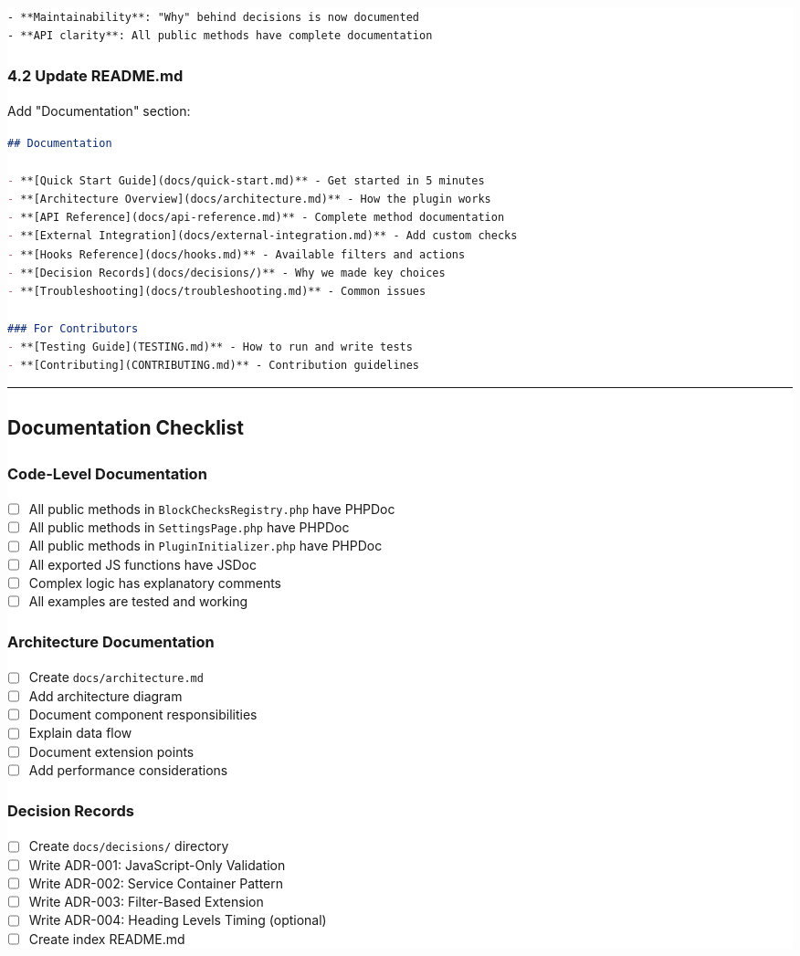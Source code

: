```
- **Maintainability**: "Why" behind decisions is now documented
- **API clarity**: All public methods have complete documentation
```

### 4.2 Update README.md

Add "Documentation" section:

```markdown
## Documentation

- **[Quick Start Guide](docs/quick-start.md)** - Get started in 5 minutes
- **[Architecture Overview](docs/architecture.md)** - How the plugin works
- **[API Reference](docs/api-reference.md)** - Complete method documentation
- **[External Integration](docs/external-integration.md)** - Add custom checks
- **[Hooks Reference](docs/hooks.md)** - Available filters and actions
- **[Decision Records](docs/decisions/)** - Why we made key choices
- **[Troubleshooting](docs/troubleshooting.md)** - Common issues

### For Contributors
- **[Testing Guide](TESTING.md)** - How to run and write tests
- **[Contributing](CONTRIBUTING.md)** - Contribution guidelines
```

---

## Documentation Checklist

### Code-Level Documentation
- [ ] All public methods in `BlockChecksRegistry.php` have PHPDoc
- [ ] All public methods in `SettingsPage.php` have PHPDoc
- [ ] All public methods in `PluginInitializer.php` have PHPDoc
- [ ] All exported JS functions have JSDoc
- [ ] Complex logic has explanatory comments
- [ ] All examples are tested and working

### Architecture Documentation
- [ ] Create `docs/architecture.md`
- [ ] Add architecture diagram
- [ ] Document component responsibilities
- [ ] Explain data flow
- [ ] Document extension points
- [ ] Add performance considerations

### Decision Records
- [ ] Create `docs/decisions/` directory
- [ ] Write ADR-001: JavaScript-Only Validation
- [ ] Write ADR-002: Service Container Pattern
- [ ] Write ADR-003: Filter-Based Extension
- [ ] Write ADR-004: Heading Levels Timing (optional)
- [ ] Create index README.md

